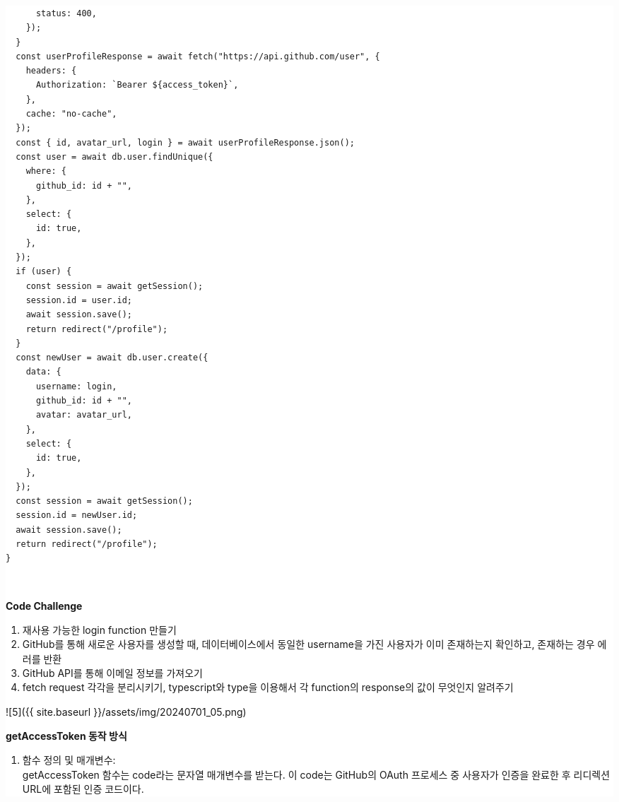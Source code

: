 ```  
      status: 400,  
    });  
  }  
  const userProfileResponse = await fetch("https://api.github.com/user", {  
    headers: {  
      Authorization: `Bearer ${access_token}`,  
    },  
    cache: "no-cache",  
  });  
  const { id, avatar_url, login } = await userProfileResponse.json();  
  const user = await db.user.findUnique({  
    where: {  
      github_id: id + "",  
    },  
    select: {  
      id: true,  
    },  
  });  
  if (user) {  
    const session = await getSession();  
    session.id = user.id;  
    await session.save();  
    return redirect("/profile");  
  }  
  const newUser = await db.user.create({  
    data: {  
      username: login,  
      github_id: id + "",  
      avatar: avatar_url,  
    },  
    select: {  
      id: true,  
    },  
  });  
  const session = await getSession();  
  session.id = newUser.id;  
  await session.save();  
  return redirect("/profile");  
}  
```  

<br>
  
**Code Challenge**  
1. 재사용 가능한 login function 만들기  
2. GitHub를 통해 새로운 사용자를 생성할 때, 데이터베이스에서 동일한 username을 가진 사용자가 이미 존재하는지 확인하고, 존재하는 경우 에러를 반환  
3. GitHub API를 통해 이메일 정보를 가져오기  
4. fetch request 각각을 분리시키기, typescript와 type을 이용해서 각 function의 response의 값이 무엇인지 알려주기  
  
![5]({{ site.baseurl }}/assets/img/20240701_05.png)  
  
**getAccessToken 동작 방식**  
1. 함수 정의 및 매개변수:  
getAccessToken 함수는 code라는 문자열 매개변수를 받는다. 이 code는 GitHub의 OAuth 프로세스 중 사용자가 인증을 완료한 후 리디렉션 URL에 포함된 인증 코드이다.  
  